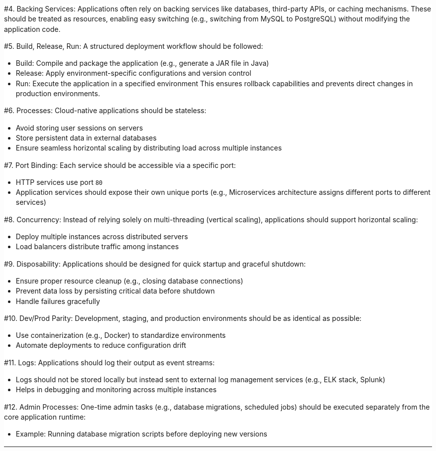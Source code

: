 #4. Backing Services:
Applications often rely on backing services like databases, third-party APIs, or caching mechanisms. 
These should be treated as resources, enabling easy switching (e.g., switching from MySQL to PostgreSQL) without modifying the application code.

#5. Build, Release, Run:
A structured deployment workflow should be followed:
- Build: Compile and package the application (e.g., generate a JAR file in Java)
- Release: Apply environment-specific configurations and version control
- Run: Execute the application in a specified environment
This ensures rollback capabilities and prevents direct changes in production environments.

#6. Processes:
Cloud-native applications should be stateless:
- Avoid storing user sessions on servers
- Store persistent data in external databases
- Ensure seamless horizontal scaling by distributing load across multiple instances

#7. Port Binding:
Each service should be accessible via a specific port:
- HTTP services use port `80`
- Application services should expose their own unique ports (e.g., Microservices architecture assigns different ports to different services)

#8. Concurrency:
Instead of relying solely on multi-threading (vertical scaling), applications should support horizontal scaling:
- Deploy multiple instances across distributed servers
- Load balancers distribute traffic among instances

#9. Disposability:
Applications should be designed for quick startup and graceful shutdown:
- Ensure proper resource cleanup (e.g., closing database connections)
- Prevent data loss by persisting critical data before shutdown
- Handle failures gracefully

#10. Dev/Prod Parity:
Development, staging, and production environments should be as identical as possible:
- Use containerization (e.g., Docker) to standardize environments
- Automate deployments to reduce configuration drift

#11. Logs:
Applications should log their output as event streams:
- Logs should not be stored locally but instead sent to external log management services (e.g., ELK stack, Splunk)
- Helps in debugging and monitoring across multiple instances

#12. Admin Processes:
One-time admin tasks (e.g., database migrations, scheduled jobs) should be executed separately from the core application runtime:
- Example: Running database migration scripts before deploying new versions

---
